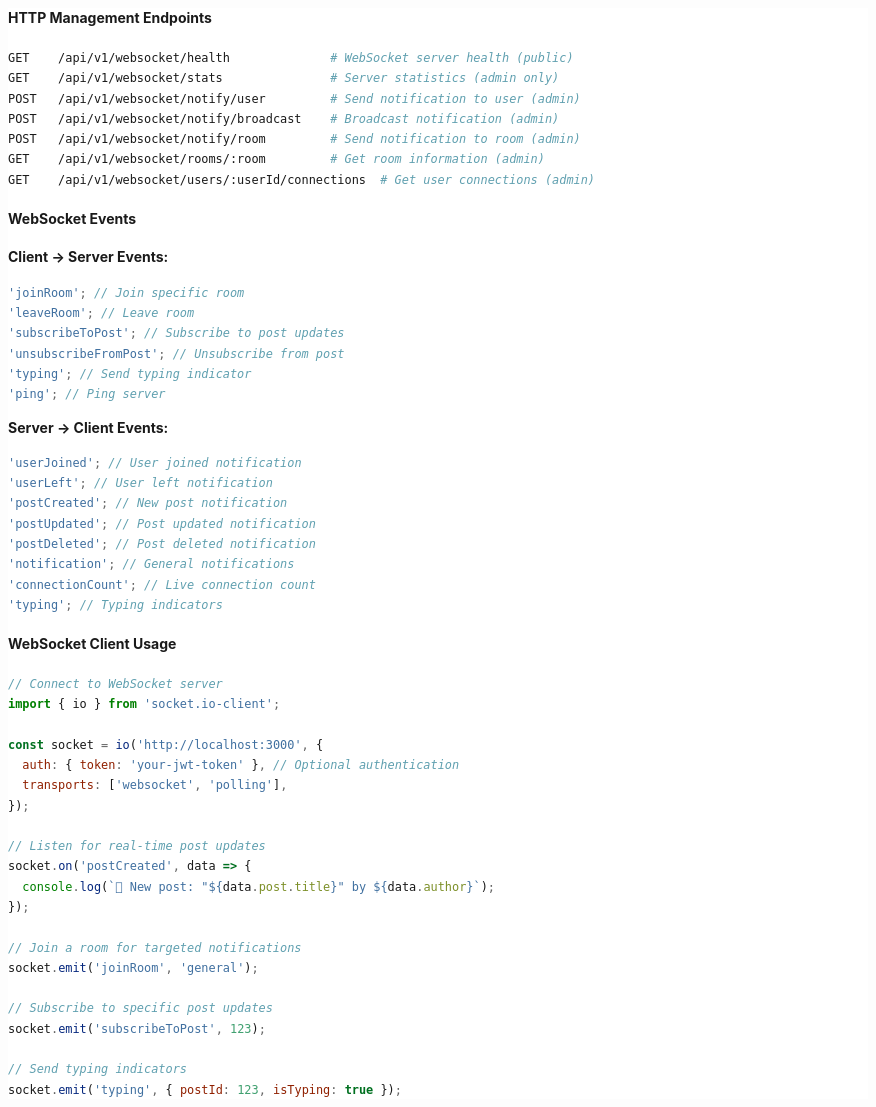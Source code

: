 #### HTTP Management Endpoints

```bash
GET    /api/v1/websocket/health              # WebSocket server health (public)
GET    /api/v1/websocket/stats               # Server statistics (admin only)
POST   /api/v1/websocket/notify/user         # Send notification to user (admin)
POST   /api/v1/websocket/notify/broadcast    # Broadcast notification (admin)
POST   /api/v1/websocket/notify/room         # Send notification to room (admin)
GET    /api/v1/websocket/rooms/:room         # Get room information (admin)
GET    /api/v1/websocket/users/:userId/connections  # Get user connections (admin)
```

#### WebSocket Events

**Client → Server Events:**

```javascript
'joinRoom'; // Join specific room
'leaveRoom'; // Leave room
'subscribeToPost'; // Subscribe to post updates
'unsubscribeFromPost'; // Unsubscribe from post
'typing'; // Send typing indicator
'ping'; // Ping server
```

**Server → Client Events:**

```javascript
'userJoined'; // User joined notification
'userLeft'; // User left notification
'postCreated'; // New post notification
'postUpdated'; // Post updated notification
'postDeleted'; // Post deleted notification
'notification'; // General notifications
'connectionCount'; // Live connection count
'typing'; // Typing indicators
```

#### WebSocket Client Usage

```javascript
// Connect to WebSocket server
import { io } from 'socket.io-client';

const socket = io('http://localhost:3000', {
  auth: { token: 'your-jwt-token' }, // Optional authentication
  transports: ['websocket', 'polling'],
});

// Listen for real-time post updates
socket.on('postCreated', data => {
  console.log(`📝 New post: "${data.post.title}" by ${data.author}`);
});

// Join a room for targeted notifications
socket.emit('joinRoom', 'general');

// Subscribe to specific post updates
socket.emit('subscribeToPost', 123);

// Send typing indicators
socket.emit('typing', { postId: 123, isTyping: true });
```
